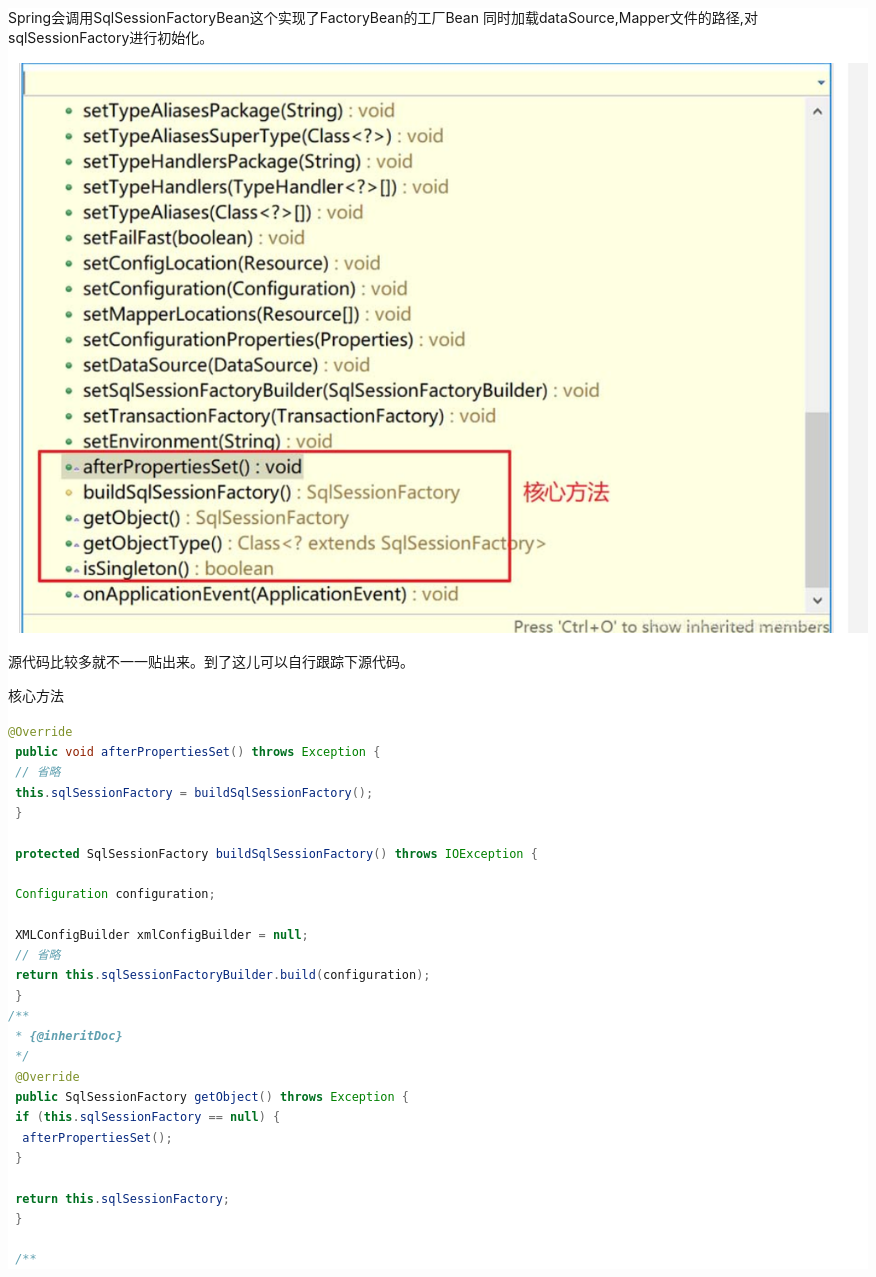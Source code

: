 Spring会调用SqlSessionFactoryBean这个实现了FactoryBean的工厂Bean 同时加载dataSource,Mapper文件的路径,对sqlSessionFactory进行初始化。

![image-20210122105431381](img/image-20210122105431381.png)

源代码比较多就不一一贴出来。到了这儿可以自行跟踪下源代码。

核心方法

```java
@Override
 public void afterPropertiesSet() throws Exception {
 // 省略
 this.sqlSessionFactory = buildSqlSessionFactory();
 }

 protected SqlSessionFactory buildSqlSessionFactory() throws IOException {

 Configuration configuration;

 XMLConfigBuilder xmlConfigBuilder = null;
 // 省略
 return this.sqlSessionFactoryBuilder.build(configuration);
 }
/**
 * {@inheritDoc}
 */
 @Override
 public SqlSessionFactory getObject() throws Exception {
 if (this.sqlSessionFactory == null) {
  afterPropertiesSet();
 }

 return this.sqlSessionFactory;
 }

 /**
```